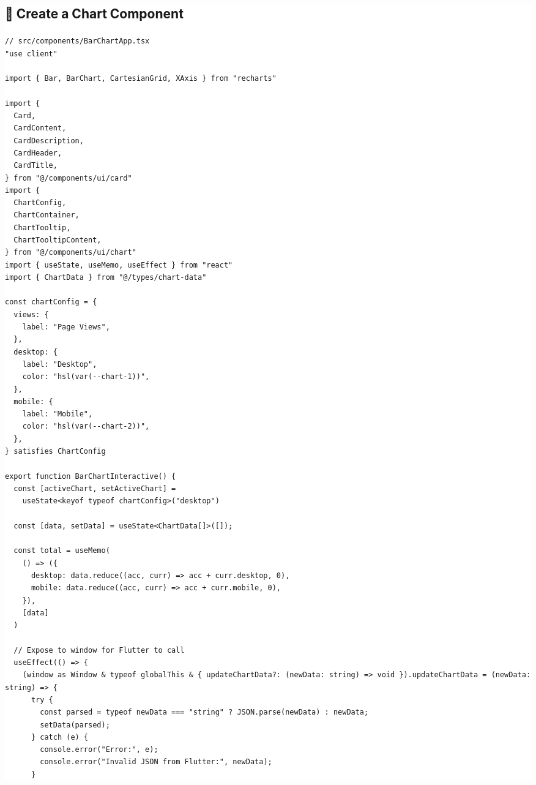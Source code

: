 
## 🧱 Create a Chart Component

```tsx
// src/components/BarChartApp.tsx
"use client"

import { Bar, BarChart, CartesianGrid, XAxis } from "recharts"

import {
  Card,
  CardContent,
  CardDescription,
  CardHeader,
  CardTitle,
} from "@/components/ui/card"
import {
  ChartConfig,
  ChartContainer,
  ChartTooltip,
  ChartTooltipContent,
} from "@/components/ui/chart"
import { useState, useMemo, useEffect } from "react"
import { ChartData } from "@/types/chart-data"

const chartConfig = {
  views: {
    label: "Page Views",
  },
  desktop: {
    label: "Desktop",
    color: "hsl(var(--chart-1))",
  },
  mobile: {
    label: "Mobile",
    color: "hsl(var(--chart-2))",
  },
} satisfies ChartConfig

export function BarChartInteractive() {
  const [activeChart, setActiveChart] =
    useState<keyof typeof chartConfig>("desktop")

  const [data, setData] = useState<ChartData[]>([]);

  const total = useMemo(
    () => ({
      desktop: data.reduce((acc, curr) => acc + curr.desktop, 0),
      mobile: data.reduce((acc, curr) => acc + curr.mobile, 0),
    }),
    [data]
  )

  // Expose to window for Flutter to call
  useEffect(() => {
    (window as Window & typeof globalThis & { updateChartData?: (newData: string) => void }).updateChartData = (newData: string) => {
      try {
        const parsed = typeof newData === "string" ? JSON.parse(newData) : newData;
        setData(parsed);
      } catch (e) {
        console.error("Error:", e);
        console.error("Invalid JSON from Flutter:", newData);
      }
```